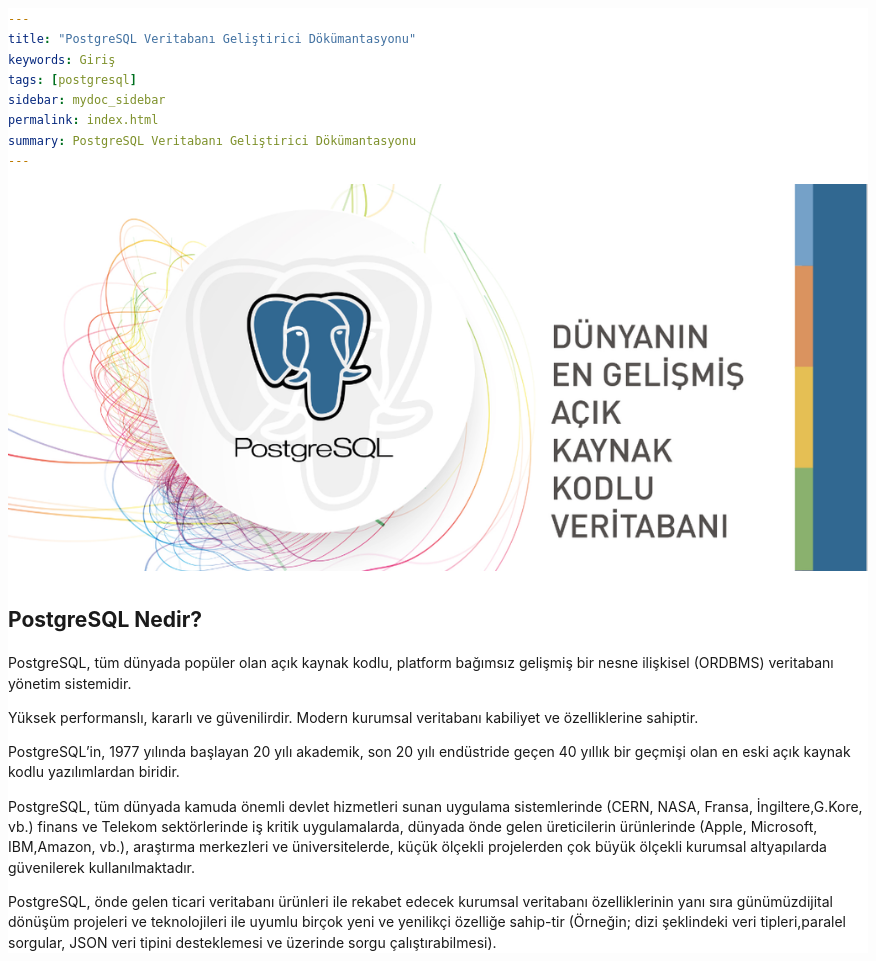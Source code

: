 ```yaml
---
title: "PostgreSQL Veritabanı Geliştirici Dökümantasyonu"
keywords: Giriş
tags: [postgresql]
sidebar: mydoc_sidebar
permalink: index.html
summary: PostgreSQL Veritabanı Geliştirici Dökümantasyonu
---
```


![postgres giriş](/images/postgres_giris.png)

## PostgreSQL Nedir?

PostgreSQL, tüm dünyada popüler olan açık kaynak kodlu, platform bağımsız gelişmiş bir nesne ilişkisel (ORDBMS) veritabanı yönetim sistemidir.

Yüksek performanslı, kararlı ve güvenilirdir. Modern kurumsal veritabanı kabiliyet ve özelliklerine sahiptir.

PostgreSQL’in, 1977 yılında başlayan 20 yılı akademik, son 20 yılı endüstride geçen 40 yıllık bir geçmişi olan en eski açık kaynak kodlu yazılımlardan biridir.

PostgreSQL, tüm dünyada kamuda önemli devlet hizmetleri sunan uygulama sistemlerinde (CERN, NASA, Fransa, İngiltere,G.Kore, vb.) finans ve Telekom sektörlerinde iş kritik uygulamalarda, dünyada önde gelen üreticilerin ürünlerinde (Apple, Microsoft, IBM,Amazon, vb.), araştırma merkezleri ve üniversitelerde, küçük ölçekli projelerden çok büyük ölçekli kurumsal altyapılarda güvenilerek kullanılmaktadır.

PostgreSQL, önde gelen ticari veritabanı ürünleri ile rekabet edecek kurumsal veritabanı özelliklerinin yanı sıra günümüzdijital dönüşüm projeleri ve teknolojileri ile uyumlu birçok yeni ve yenilikçi özelliğe sahip-tir (Örneğin; dizi şeklindeki veri tipleri,paralel sorgular, JSON veri tipini desteklemesi ve üzerinde sorgu çalıştırabilmesi).
